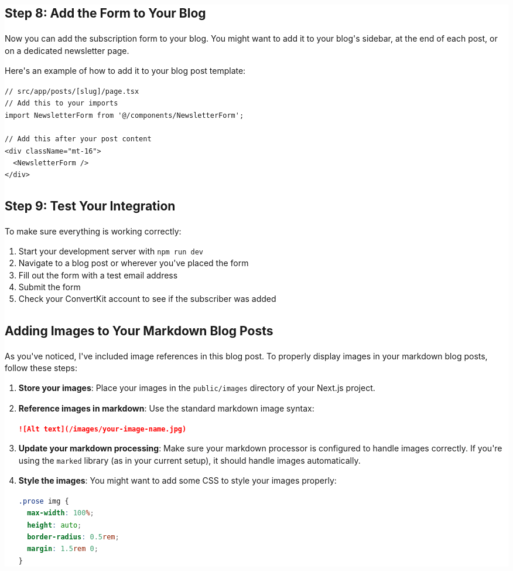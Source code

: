 ```tsx
```

## Step 8: Add the Form to Your Blog

Now you can add the subscription form to your blog. You might want to add it to your blog's sidebar, at the end of each post, or on a dedicated newsletter page.

Here's an example of how to add it to your blog post template:

```tsx
// src/app/posts/[slug]/page.tsx
// Add this to your imports
import NewsletterForm from '@/components/NewsletterForm';

// Add this after your post content
<div className="mt-16">
  <NewsletterForm />
</div>
```

## Step 9: Test Your Integration

To make sure everything is working correctly:

1. Start your development server with `npm run dev`
2. Navigate to a blog post or wherever you've placed the form
3. Fill out the form with a test email address
4. Submit the form
5. Check your ConvertKit account to see if the subscriber was added

## Adding Images to Your Markdown Blog Posts

As you've noticed, I've included image references in this blog post. To properly display images in your markdown blog posts, follow these steps:

1. **Store your images**: Place your images in the `public/images` directory of your Next.js project.

2. **Reference images in markdown**: Use the standard markdown image syntax:

   ```markdown
   ![Alt text](/images/your-image-name.jpg)
   ```

3. **Update your markdown processing**: Make sure your markdown processor is configured to handle images correctly. If you're using the `marked` library (as in your current setup), it should handle images automatically.

4. **Style the images**: You might want to add some CSS to style your images properly:

   ```css
   .prose img {
     max-width: 100%;
     height: auto;
     border-radius: 0.5rem;
     margin: 1.5rem 0;
   }
   ```
